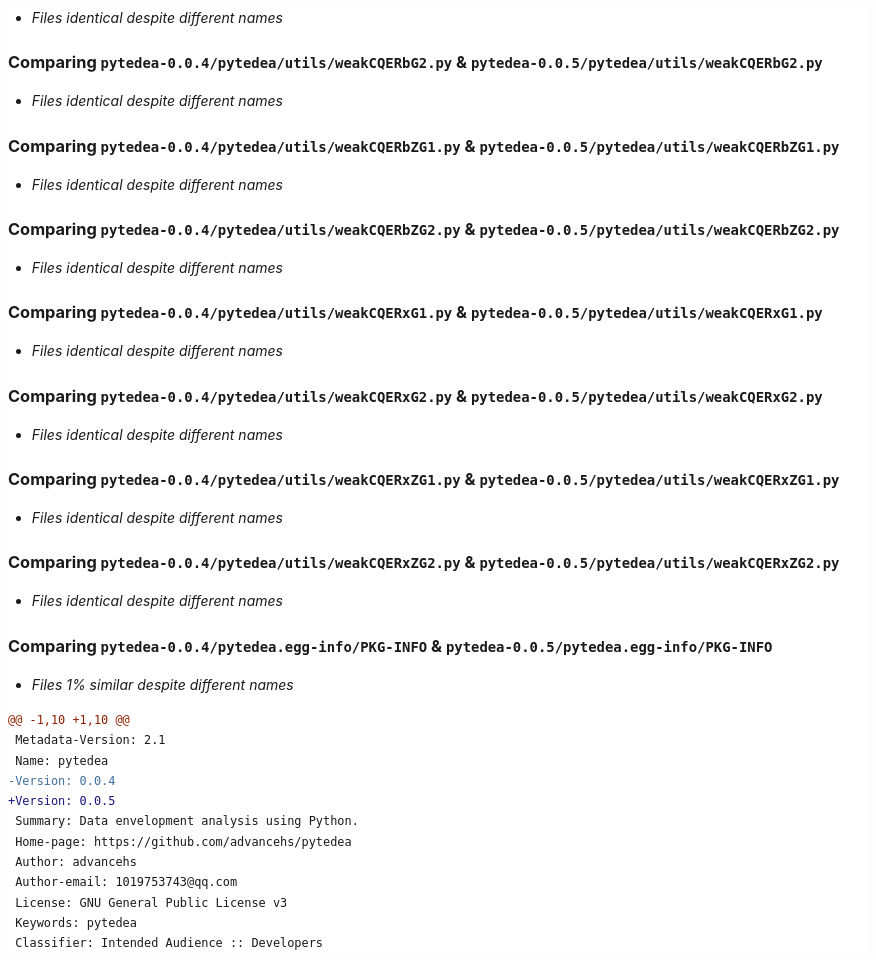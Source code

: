  * *Files identical despite different names*

### Comparing `pytedea-0.0.4/pytedea/utils/weakCQERbG2.py` & `pytedea-0.0.5/pytedea/utils/weakCQERbG2.py`

 * *Files identical despite different names*

### Comparing `pytedea-0.0.4/pytedea/utils/weakCQERbZG1.py` & `pytedea-0.0.5/pytedea/utils/weakCQERbZG1.py`

 * *Files identical despite different names*

### Comparing `pytedea-0.0.4/pytedea/utils/weakCQERbZG2.py` & `pytedea-0.0.5/pytedea/utils/weakCQERbZG2.py`

 * *Files identical despite different names*

### Comparing `pytedea-0.0.4/pytedea/utils/weakCQERxG1.py` & `pytedea-0.0.5/pytedea/utils/weakCQERxG1.py`

 * *Files identical despite different names*

### Comparing `pytedea-0.0.4/pytedea/utils/weakCQERxG2.py` & `pytedea-0.0.5/pytedea/utils/weakCQERxG2.py`

 * *Files identical despite different names*

### Comparing `pytedea-0.0.4/pytedea/utils/weakCQERxZG1.py` & `pytedea-0.0.5/pytedea/utils/weakCQERxZG1.py`

 * *Files identical despite different names*

### Comparing `pytedea-0.0.4/pytedea/utils/weakCQERxZG2.py` & `pytedea-0.0.5/pytedea/utils/weakCQERxZG2.py`

 * *Files identical despite different names*

### Comparing `pytedea-0.0.4/pytedea.egg-info/PKG-INFO` & `pytedea-0.0.5/pytedea.egg-info/PKG-INFO`

 * *Files 1% similar despite different names*

```diff
@@ -1,10 +1,10 @@
 Metadata-Version: 2.1
 Name: pytedea
-Version: 0.0.4
+Version: 0.0.5
 Summary: Data envelopment analysis using Python.
 Home-page: https://github.com/advancehs/pytedea
 Author: advancehs
 Author-email: 1019753743@qq.com
 License: GNU General Public License v3
 Keywords: pytedea
 Classifier: Intended Audience :: Developers
```
